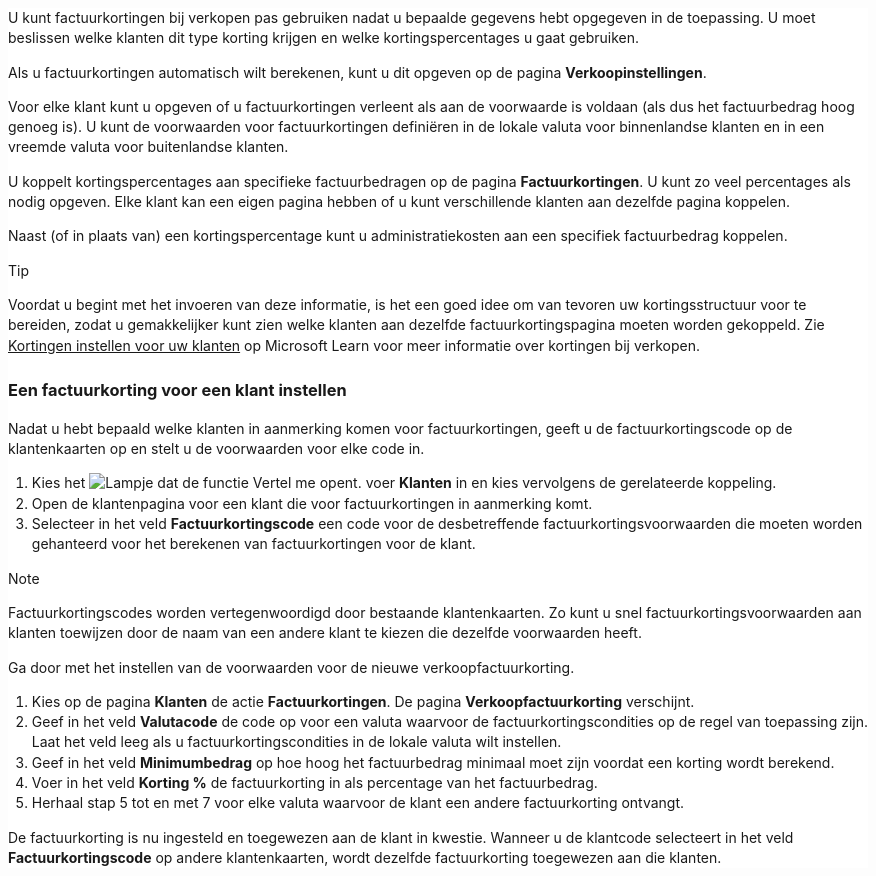 U kunt factuurkortingen bij verkopen pas gebruiken nadat u bepaalde gegevens hebt opgegeven in de toepassing. U moet beslissen welke klanten dit type korting krijgen en welke kortingspercentages u gaat gebruiken.  

Als u factuurkortingen automatisch wilt berekenen, kunt u dit opgeven op de pagina **Verkoopinstellingen**.  

Voor elke klant kunt u opgeven of u factuurkortingen verleent als aan de voorwaarde is voldaan (als dus het factuurbedrag hoog genoeg is). U kunt de voorwaarden voor factuurkortingen definiëren in de lokale valuta voor binnenlandse klanten en in een vreemde valuta voor buitenlandse klanten.  

U koppelt kortingspercentages aan specifieke factuurbedragen op de pagina **Factuurkortingen**. U kunt zo veel percentages als nodig opgeven. Elke klant kan een eigen pagina hebben of u kunt verschillende klanten aan dezelfde pagina koppelen.  

Naast (of in plaats van) een kortingspercentage kunt u administratiekosten aan een specifiek factuurbedrag koppelen.  

> [!TIP]  
> Voordat u begint met het invoeren van deze informatie, is het een goed idee om van tevoren uw kortingsstructuur voor te bereiden, zodat u gemakkelijker kunt zien welke klanten aan dezelfde factuurkortingspagina moeten worden gekoppeld. Zie [Kortingen instellen voor uw klanten](/learn/modules/customer-discounts-dynamics-365-business-central/index) op Microsoft Learn voor meer informatie over kortingen bij verkopen.  

### <a name="to-set-up-an-invoice-discount-for-a-customer"></a>Een factuurkorting voor een klant instellen
Nadat u hebt bepaald welke klanten in aanmerking komen voor factuurkortingen, geeft u de factuurkortingscode op de klantenkaarten op en stelt u de voorwaarden voor elke code in.

1. Kies het ![Lampje dat de functie Vertel me opent.](media/ui-search/search_small.png "Vertel me wat u wilt doen") voer **Klanten** in en kies vervolgens de gerelateerde koppeling.
2. Open de klantenpagina voor een klant die voor factuurkortingen in aanmerking komt.
3. Selecteer in het veld **Factuurkortingscode** een code voor de desbetreffende factuurkortingsvoorwaarden die moeten worden gehanteerd voor het berekenen van factuurkortingen voor de klant. 

> [!NOTE]  
> Factuurkortingscodes worden vertegenwoordigd door bestaande klantenkaarten. Zo kunt u snel factuurkortingsvoorwaarden aan klanten toewijzen door de naam van een andere klant te kiezen die dezelfde voorwaarden heeft.

Ga door met het instellen van de voorwaarden voor de nieuwe verkoopfactuurkorting.

1. Kies op de pagina **Klanten** de actie **Factuurkortingen**. De pagina **Verkoopfactuurkorting** verschijnt.
2. Geef in het veld **Valutacode** de code op voor een valuta waarvoor de factuurkortingscondities op de regel van toepassing zijn. Laat het veld leeg als u factuurkortingscondities in de lokale valuta wilt instellen.
3. Geef in het veld **Minimumbedrag** op hoe hoog het factuurbedrag minimaal moet zijn voordat een korting wordt berekend.
4. Voer in het veld **Korting %** de factuurkorting in als percentage van het factuurbedrag.
5. Herhaal stap 5 tot en met 7 voor elke valuta waarvoor de klant een andere factuurkorting ontvangt.

De factuurkorting is nu ingesteld en toegewezen aan de klant in kwestie. Wanneer u de klantcode selecteert in het veld **Factuurkortingscode** op andere klantenkaarten, wordt dezelfde factuurkorting toegewezen aan die klanten.
